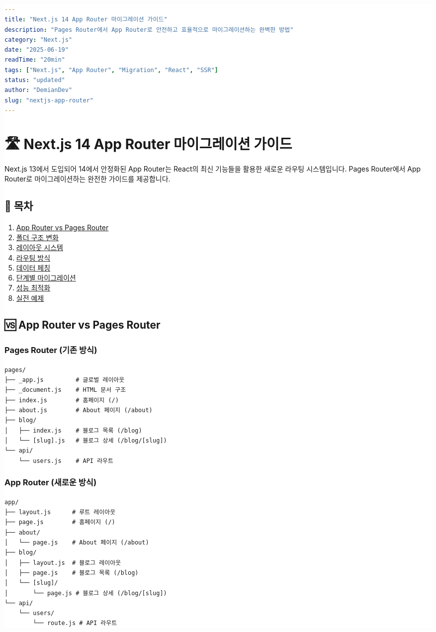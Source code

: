 ```yaml
---
title: "Next.js 14 App Router 마이그레이션 가이드"
description: "Pages Router에서 App Router로 안전하고 효율적으로 마이그레이션하는 완벽한 방법"
category: "Next.js"
date: "2025-06-19"
readTime: "20min"
tags: ["Next.js", "App Router", "Migration", "React", "SSR"]
status: "updated"
author: "DemianDev"
slug: "nextjs-app-router"
---
```


# 🛣️ Next.js 14 App Router 마이그레이션 가이드

Next.js 13에서 도입되어 14에서 안정화된 App Router는 React의 최신 기능들을 활용한 새로운 라우팅 시스템입니다. Pages Router에서 App Router로 마이그레이션하는 완전한 가이드를 제공합니다.

## 📖 목차

1. [App Router vs Pages Router](#-app-router-vs-pages-router)
2. [폴더 구조 변화](#-폴더-구조-변화)
3. [레이아웃 시스템](#-레이아웃-시스템)
4. [라우팅 방식](#-라우팅-방식)
5. [데이터 페칭](#-데이터-페칭)
6. [단계별 마이그레이션](#-단계별-마이그레이션)
7. [성능 최적화](#-성능-최적화)
8. [실전 예제](#-실전-예제)

## 🆚 App Router vs Pages Router

### Pages Router (기존 방식)

```
pages/
├── _app.js         # 글로벌 레이아웃
├── _document.js    # HTML 문서 구조
├── index.js        # 홈페이지 (/)
├── about.js        # About 페이지 (/about)
├── blog/
│   ├── index.js    # 블로그 목록 (/blog)
│   └── [slug].js   # 블로그 상세 (/blog/[slug])
└── api/
    └── users.js    # API 라우트
```

### App Router (새로운 방식)

```
app/
├── layout.js      # 루트 레이아웃
├── page.js        # 홈페이지 (/)
├── about/
│   └── page.js    # About 페이지 (/about)
├── blog/
│   ├── layout.js  # 블로그 레이아웃
│   ├── page.js    # 블로그 목록 (/blog)
│   └── [slug]/
│       └── page.js # 블로그 상세 (/blog/[slug])
└── api/
    └── users/
        └── route.js # API 라우트
```